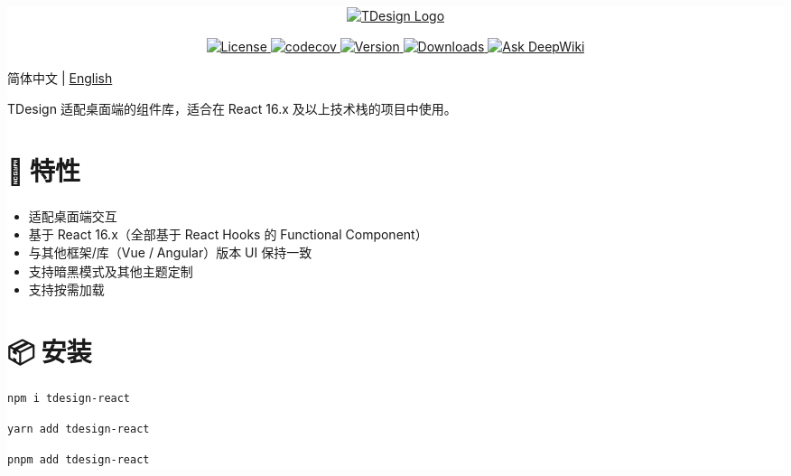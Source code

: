 <p align="center">
  <a href="https://tdesign.tencent.com/" target="_blank">
    <img alt="TDesign Logo" width="200" src="https://tdesign.gtimg.com/site/TDesign.png" />
  </a>
</p>

<p align="center">
   <a href="https://www.npmjs.com/package/tdesign-react">
    <img src="https://img.shields.io/npm/l/tdesign-react.svg?sanitize=true" alt="License" />
  </a>
  <a href="https://app.codecov.io/gh/Tencent/tdesign-react">
    <img src="https://img.shields.io/codecov/c/github/Tencent/tdesign-react/develop.svg?style=flat-square" alt="codecov">
  </a>
  <a href="https://www.npmjs.com/package/tdesign-react">
    <img src="https://img.shields.io/npm/v/tdesign-react.svg?sanitize=true" alt="Version">
  </a>
  <a href="https://www.npmjs.com/package/tdesign-react">
    <img src="https://img.shields.io/npm/dm/tdesign-react.svg?sanitize=true" alt="Downloads" />
  </a>
  <a href="https://deepwiki.com/Tencent/tdesign-react">
    <img src="https://deepwiki.com/badge.svg" alt="Ask DeepWiki">
  </a>
</p>

简体中文 | [English](./README.md)

TDesign 适配桌面端的组件库，适合在 React 16.x 及以上技术栈的项目中使用。

# 🎉 特性

- 适配桌面端交互
- 基于 React 16.x（全部基于 React Hooks 的 Functional Component）
- 与其他框架/库（Vue / Angular）版本 UI 保持一致
- 支持暗黑模式及其他主题定制
- 支持按需加载

# 📦 安装

```shell
npm i tdesign-react
```

```shell
yarn add tdesign-react
```

```shell
pnpm add tdesign-react
```

